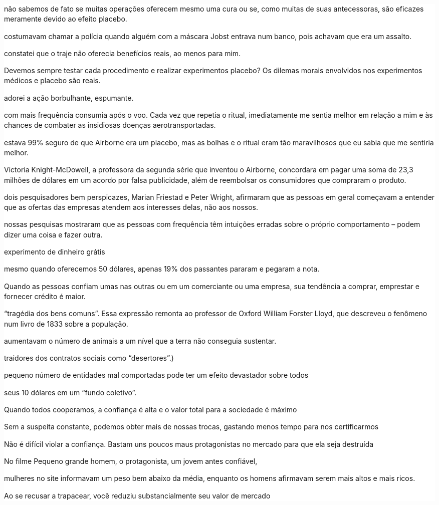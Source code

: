 não sabemos de fato se muitas operações oferecem mesmo uma cura ou se, como muitas de suas antecessoras, são eficazes meramente devido ao efeito placebo.

costumavam chamar a polícia quando alguém com a máscara Jobst entrava num banco, pois achavam que era um assalto.

constatei que o traje não oferecia benefícios reais, ao menos para mim.

Devemos sempre testar cada procedimento e realizar experimentos placebo? Os dilemas morais envolvidos nos experimentos médicos e placebo são reais.

adorei a ação borbulhante, espumante.

com mais frequência consumia após o voo. Cada vez que repetia o ritual, imediatamente me sentia melhor em relação a mim e às chances de combater as insidiosas doenças aerotransportadas.

estava 99% seguro de que Airborne era um placebo, mas as bolhas e o ritual eram tão maravilhosos que eu sabia que me sentiria melhor.

Victoria Knight-McDowell, a professora da segunda série que inventou o Airborne, concordara em pagar uma soma de 23,3 milhões de dólares em um acordo por falsa publicidade, além de reembolsar os consumidores que compraram o produto.

dois pesquisadores bem perspicazes, Marian Friestad e Peter Wright, afirmaram que as pessoas em geral começavam a entender que as ofertas das empresas atendem aos interesses delas, não aos nossos.

nossas pesquisas mostraram que as pessoas com frequência têm intuições erradas sobre o próprio comportamento – podem dizer uma coisa e fazer outra.

experimento de dinheiro grátis

mesmo quando oferecemos 50 dólares, apenas 19% dos passantes pararam e pegaram a nota.

Quando as pessoas confiam umas nas outras ou em um comerciante ou uma empresa, sua tendência a comprar, emprestar e fornecer crédito é maior.

“tragédia dos bens comuns”. Essa expressão remonta ao professor de Oxford William Forster Lloyd, que descreveu o fenômeno num livro de 1833 sobre a população.

aumentavam o número de animais a um nível que a terra não conseguia sustentar.

traidores dos contratos sociais como “desertores”.)

pequeno número de entidades mal comportadas pode ter um efeito devastador sobre todos

seus 10 dólares em um “fundo coletivo”.

Quando todos cooperamos, a confiança é alta e o valor total para a sociedade é máximo

Sem a suspeita constante, podemos obter mais de nossas trocas, gastando menos tempo para nos certificarmos

Não é difícil violar a confiança. Bastam uns poucos maus protagonistas no mercado para que ela seja destruída

No filme Pequeno grande homem, o protagonista, um jovem antes confiável,

mulheres no site informavam um peso bem abaixo da média, enquanto os homens afirmavam serem mais altos e mais ricos.

Ao se recusar a trapacear, você reduziu substancialmente seu valor de mercado
